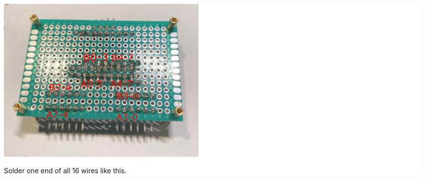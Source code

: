 [<img src="images/tacho-unit-step-07-b.jpg" width="400"/>](images/tacho-unit-step-07-b.jpg)

Solder one end of all 16 wires like this.
